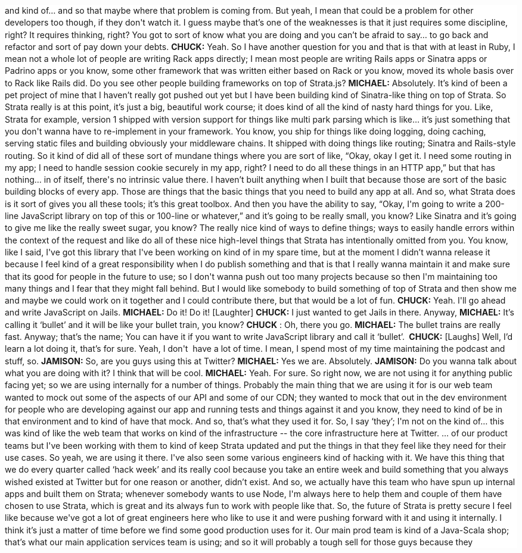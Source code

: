 and kind of… and so that maybe where that problem is coming from. But yeah, I mean that could be a problem for other developers too though, if they don't watch it. I guess maybe that’s one of the weaknesses is that it just requires some discipline, right? It requires thinking, right? You got to sort of know what you are doing and you can’t be afraid to say… to go back and refactor and sort of pay down your debts. **CHUCK:** Yeah. So I have another question for you and that is that with at least in Ruby, I mean not a whole lot of people are writing Rack apps directly; I mean most people are writing Rails apps or Sinatra apps or Padrino apps or you know, some other framework that was written either based on Rack or you know, moved its whole basis over to Rack like Rails did. Do you see other people building frameworks on top of Strata.js? **MICHAEL:** Absolutely. It’s kind of been a pet project of mine that I haven’t really got pushed out yet but I have been building kind of Sinatra-like thing on top of Strata. So Strata really is at this point, it’s just a big, beautiful work course; it does kind of all the kind of nasty hard things for you. Like, Strata for example, version 1 shipped with version support for things like multi park parsing which is like… it’s just something that you don't wanna have to re-implement in your framework. You know, you ship for things like doing logging, doing caching, serving static files and building obviously your middleware chains. It shipped with doing things like routing; Sinatra and Rails-style routing. So it kind of did all of these sort of mundane things where you are sort of like, “Okay, okay I get it. I need some routing in my app; I need to handle session cookie securely in my app, right? I need to do all these things in an HTTP app,” but that has nothing… in of itself, there's no intrinsic value there. I haven’t built anything when I built that because those are sort of the basic building blocks of every app. Those are things that the basic things that you need to build any app at all. And so, what Strata does is it sort of gives you all these tools; it’s this great toolbox. And then you have the ability to say, “Okay, I'm going to write a 200-line JavaScript library on top of this or 100-line or whatever,” and it’s going to be really small, you know? Like Sinatra and it’s going to give me like the really sweet sugar, you know? The really nice kind of ways to define things; ways to easily handle errors within the context of the request and like do all of these nice high-level things that Strata has intentionally omitted from you. You know, like I said, I've got this library that I've been working on kind of in my spare time, but at the moment I didn’t wanna release it because I feel kind of a great responsibility when I do publish something and that is that I really wanna maintain it and make sure that its good for people in the future to use; so I don't wanna push out too many projects because so then I'm maintaining too many things and I fear that they might fall behind. But I would like somebody to build something of top of Strata and then show me and maybe we could work on it together and I could contribute there, but that would be a lot of fun. **CHUCK:** Yeah. I'll go ahead and write JavaScript on Jails. **MICHAEL:** Do it! Do it! [Laughter] **CHUCK:** I just wanted to get Jails in there. Anyway, **MICHAEL:** It’s calling it ‘bullet’ and it will be like your bullet train, you know? **CHUCK** : Oh, there you go. **MICHAEL:** The bullet trains are really fast. Anyway; that’s the name; You can have it if you want to write JavaScript library and call it ‘bullet’. **&nbsp;CHUCK:** [Laughs] Well, I’d learn a lot doing it, that’s for sure. Yeah, I don't&nbsp; have a lot of time. I mean, I spend most of my time maintaining the podcast and stuff, so. **JAMISON:** So, are you guys using this at Twitter? **MICHAEL:** Yes we are. Absolutely. **JAMISON:** Do you wanna talk about what you are doing with it? I think that will be cool. **MICHAEL:** Yeah. For sure. So right now, we are not using it for anything public facing yet; so we are using internally for a number of things. Probably the main thing that we are using it for is our web team&nbsp; wanted to mock out some of the aspects of our API and some of our CDN; they wanted to mock that out in the dev environment for people who are developing against our app and running tests and things against it and you know, they need to kind of be in that environment and to kind of have that mock. And so, that’s what they used it for. So, I say ‘they’; I'm not on the kind of… this was kind of like the web team that works on kind of the infrastructure -- the core infrastructure here at Twitter. … of our product teams but I've been working with them to kind of keep Strata updated and put the things in that they feel like they need for their use cases. So yeah, we are using it there. I've also seen some various engineers kind of hacking with it. We have this thing that we do every quarter called ‘hack week’ and its really cool because you take an entire week and build something that you always wished existed at Twitter but for one reason or another, didn’t exist. And so, we actually have this team who have spun up internal apps and built them on Strata; whenever somebody wants to use Node, I'm always here to help them and couple of them have chosen to use Strata, which is great and its always fun to work with people like that. So, the future of Strata is pretty secure I feel like because we've got a lot of great engineers here who like to use it and were pushing forward with it and using it internally. I think it’s just a matter of time before we find some good production uses for it. Our main prod team is kind of a Java-Scala shop; that’s what our main application services team is using; and so it will probably a tough sell for those guys because they